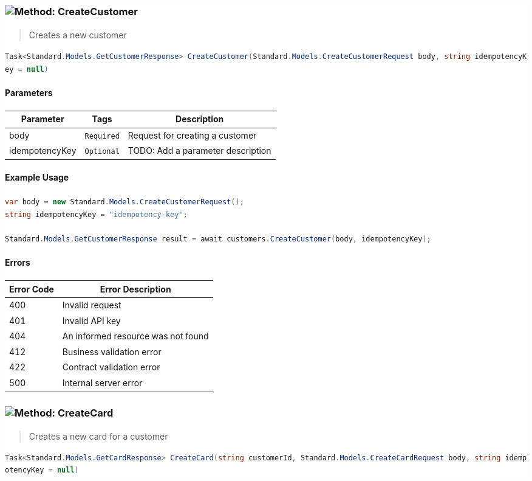 
### <a name="create_customer"></a>![Method: ](https://apidocs.io/img/method.png "PagarmeCoreApi.Tests.Controllers.CustomersController.CreateCustomer") CreateCustomer

> Creates a new customer


```csharp
Task<Standard.Models.GetCustomerResponse> CreateCustomer(Standard.Models.CreateCustomerRequest body, string idempotencyKey = null)
```

#### Parameters

| Parameter | Tags | Description |
|-----------|------|-------------|
| body |  ``` Required ```  | Request for creating a customer |
| idempotencyKey |  ``` Optional ```  | TODO: Add a parameter description |


#### Example Usage

```csharp
var body = new Standard.Models.CreateCustomerRequest();
string idempotencyKey = "idempotency-key";

Standard.Models.GetCustomerResponse result = await customers.CreateCustomer(body, idempotencyKey);

```

#### Errors

| Error Code | Error Description |
|------------|-------------------|
| 400 | Invalid request |
| 401 | Invalid API key |
| 404 | An informed resource was not found |
| 412 | Business validation error |
| 422 | Contract validation error |
| 500 | Internal server error |


### <a name="create_card"></a>![Method: ](https://apidocs.io/img/method.png "PagarmeCoreApi.Tests.Controllers.CustomersController.CreateCard") CreateCard

> Creates a new card for a customer


```csharp
Task<Standard.Models.GetCardResponse> CreateCard(string customerId, Standard.Models.CreateCardRequest body, string idempotencyKey = null)
```
